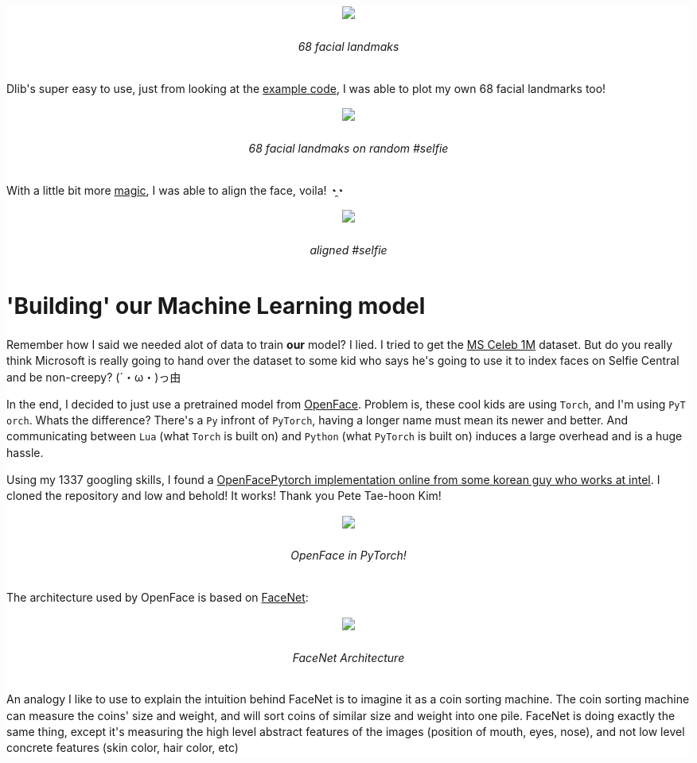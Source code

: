 <center>
    <img width=30% src="//cdn-images-1.medium.com/max/800/1*AbEg31EgkbXSQehuNJBlWg.png">
    <h6>68 facial landmaks</h6>
</center>

Dlib's super easy to use, just from looking at the [example code](http://dlib.net/face_landmark_detection.py.html), I was able to plot my own 68 facial landmarks too!

<center>
    <img width=30% src="https://i.imgur.com/tSbx3yn.png">
    <h6>68 facial landmaks on random #selfie</h6>
</center>

With a little bit more [magic](https://github.com/kendricktan/iffse/blob/master/iffse/utils/cv/faces.py#L80), I was able to align the face, voila! ◔̯◔

<center>
    <img width=30% src="https://i.imgur.com/kRF34rv.png">
    <h6>aligned #selfie</h6>
</center>

# 'Building' our Machine Learning model

Remember how I said we needed alot of data to train __our__ model? I lied. I tried to get the [MS Celeb 1M](https://www.microsoft.com/en-us/research/project/ms-celeb-1m-challenge-recognizing-one-million-celebrities-real-world/) dataset. But do you really think Microsoft is really going to hand over the dataset to some kid who says he's going to use it to index faces on Selfie Central and be non-creepy? (´・ω・)っ由

In the end, I decided to just use a pretrained model from [OpenFace](https://github.com/cmusatyalab/openface/blob/master/models/get-models.sh). Problem is, these cool kids are using `Torch`, and I'm using `PyTorch`. Whats the difference? There's a `Py` infront of `PyTorch`, having a longer name must mean its newer and better. And communicating between `Lua` (what `Torch` is built on) and `Python` (what `PyTorch` is built on) induces a large overhead and is a huge hassle.

Using my 1337 googling skills, I found a [OpenFacePytorch implementation online from some korean guy who works at intel](https://github.com/thnkim/OpenFacePytorch). I cloned the repository and low and behold! It works! Thank you Pete Tae-hoon Kim!

<center>
    <img width=75% src="https://i.imgur.com/1EsTMrW.png">
    <h6>OpenFace in PyTorch!</h6>
</center>

The architecture used by OpenFace is based on [FaceNet](https://arxiv.org/abs/1503.03832):

<center>
    <img width=50% src="https://i.imgur.com/7IiugMo.png">
    <h6>FaceNet Architecture</h6>
</center>

An analogy I like to use to explain the intuition behind FaceNet is to imagine it as a coin sorting machine. The coin sorting machine can measure the coins' size and weight, and will sort coins of similar size and weight into one pile. FaceNet is doing exactly the same thing, except it's measuring the high level abstract features of the images (position of mouth, eyes, nose), and not low level concrete features (skin color, hair color, etc)
